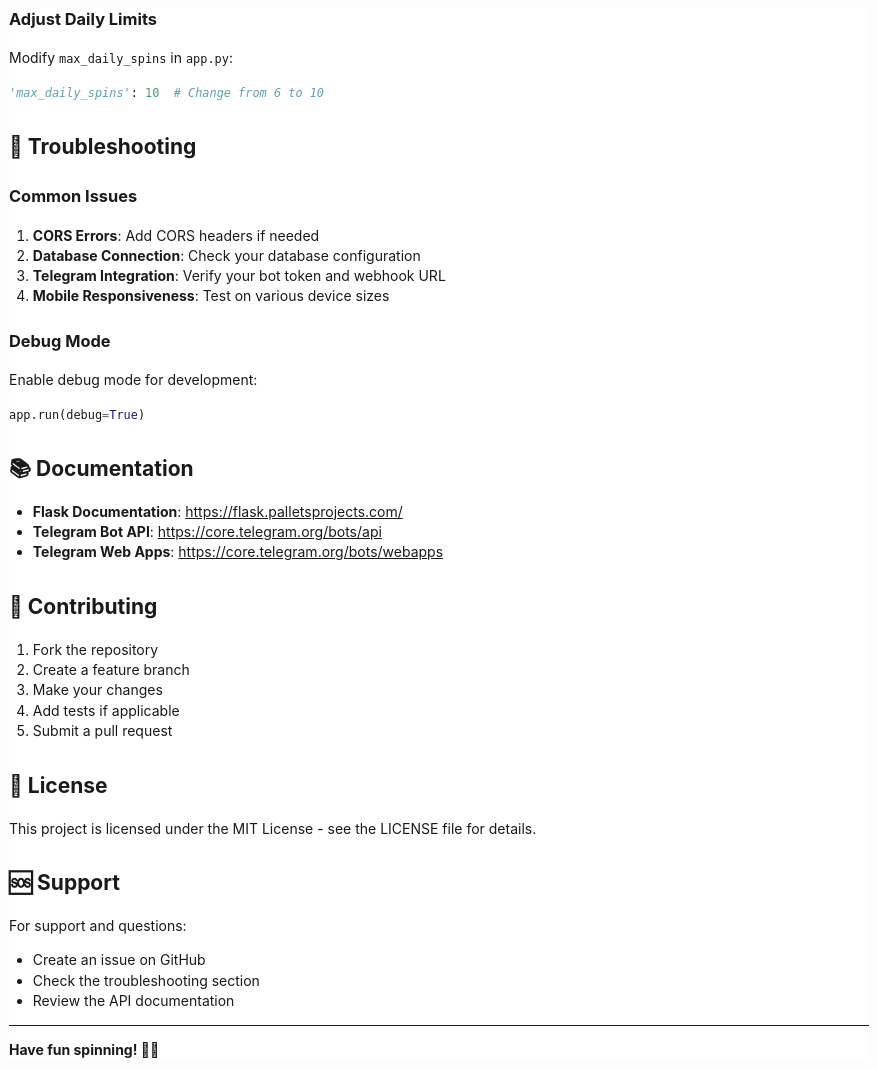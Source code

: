 ### Adjust Daily Limits
Modify `max_daily_spins` in `app.py`:
```python
'max_daily_spins': 10  # Change from 6 to 10
```

## 🐛 Troubleshooting

### Common Issues

1. **CORS Errors**: Add CORS headers if needed
2. **Database Connection**: Check your database configuration
3. **Telegram Integration**: Verify your bot token and webhook URL
4. **Mobile Responsiveness**: Test on various device sizes

### Debug Mode
Enable debug mode for development:
```python
app.run(debug=True)
```

## 📚 Documentation

- **Flask Documentation**: https://flask.palletsprojects.com/
- **Telegram Bot API**: https://core.telegram.org/bots/api
- **Telegram Web Apps**: https://core.telegram.org/bots/webapps

## 🤝 Contributing

1. Fork the repository
2. Create a feature branch
3. Make your changes
4. Add tests if applicable
5. Submit a pull request

## 📝 License

This project is licensed under the MIT License - see the LICENSE file for details.

## 🆘 Support

For support and questions:
- Create an issue on GitHub
- Check the troubleshooting section
- Review the API documentation

---

**Have fun spinning! 🎰✨**
